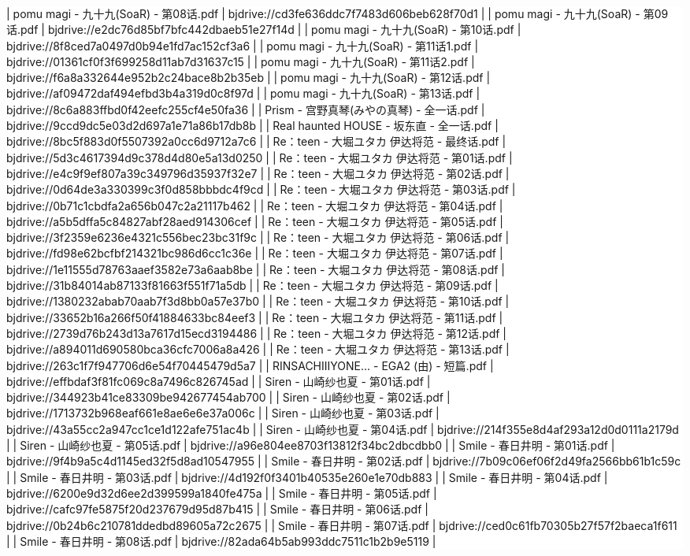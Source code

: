 | pomu magi - 九十九(SoaR) - 第08话.pdf | bjdrive://cd3fe636ddc7f7483d606beb628f70d1 |
| pomu magi - 九十九(SoaR) - 第09话.pdf | bjdrive://e2dc76d85bf7bfc442dbaeb51e27f14d |
| pomu magi - 九十九(SoaR) - 第10话.pdf | bjdrive://8f8ced7a0497d0b94e1fd7ac152cf3a6 |
| pomu magi - 九十九(SoaR) - 第11话1.pdf | bjdrive://01361cf0f3f699258d11ab7d31637c15 |
| pomu magi - 九十九(SoaR) - 第11话2.pdf | bjdrive://f6a8a332644e952b2c24bace8b2b35eb |
| pomu magi - 九十九(SoaR) - 第12话.pdf | bjdrive://af09472daf494efbd3b4a319d0c8f97d |
| pomu magi - 九十九(SoaR) - 第13话.pdf | bjdrive://8c6a883ffbd0f42eefc255cf4e50fa36 |
| Prism - 宫野真琴(みやの真琴) - 全一话.pdf | bjdrive://9ccd9dc5e03d2d697a1e71a86b17db8b |
| Real haunted HOUSE - 坂东直 - 全一话.pdf | bjdrive://8bc5f883d0f5507392a0cc6d9712a7c6 |
| Re：teen - 大堀ユタカ 伊达将范 - 最终话.pdf | bjdrive://5d3c4617394d9c378d4d80e5a13d0250 |
| Re：teen - 大堀ユタカ 伊达将范 - 第01话.pdf | bjdrive://e4c9f9ef807a39c349796d35937f32e7 |
| Re：teen - 大堀ユタカ 伊达将范 - 第02话.pdf | bjdrive://0d64de3a330399c3f0d858bbbdc4f9cd |
| Re：teen - 大堀ユタカ 伊达将范 - 第03话.pdf | bjdrive://0b71c1cbdfa2a656b047c2a21117b462 |
| Re：teen - 大堀ユタカ 伊达将范 - 第04话.pdf | bjdrive://a5b5dffa5c84827abf28aed914306cef |
| Re：teen - 大堀ユタカ 伊达将范 - 第05话.pdf | bjdrive://3f2359e6236e4321c556bec23bc31f9c |
| Re：teen - 大堀ユタカ 伊达将范 - 第06话.pdf | bjdrive://fd98e62bcfbf214321bc986d6cc1c36e |
| Re：teen - 大堀ユタカ 伊达将范 - 第07话.pdf | bjdrive://1e11555d78763aaef3582e73a6aab8be |
| Re：teen - 大堀ユタカ 伊达将范 - 第08话.pdf | bjdrive://31b84014ab87133f81663f551f71a5db |
| Re：teen - 大堀ユタカ 伊达将范 - 第09话.pdf | bjdrive://1380232abab70aab7f3d8bb0a57e37b0 |
| Re：teen - 大堀ユタカ 伊达将范 - 第10话.pdf | bjdrive://33652b16a266f50f41884633bc84eef3 |
| Re：teen - 大堀ユタカ 伊达将范 - 第11话.pdf | bjdrive://2739d76b243d13a7617d15ecd3194486 |
| Re：teen - 大堀ユタカ 伊达将范 - 第12话.pdf | bjdrive://a894011d690580bca36cfc7006a8a426 |
| Re：teen - 大堀ユタカ 伊达将范 - 第13话.pdf | bjdrive://263c1f7f947706d6e54f70445479d5a7 |
| RINSACHIIIYONE... - EGA2 (由) - 短篇.pdf | bjdrive://effbdaf3f81fc069c8a7496c826745ad |
| Siren - 山崎纱也夏 - 第01话.pdf | bjdrive://344923b41ce83309be942677454ab700 |
| Siren - 山崎纱也夏 - 第02话.pdf | bjdrive://1713732b968eaf661e8ae6e6e37a006c |
| Siren - 山崎纱也夏 - 第03话.pdf | bjdrive://43a55cc2a947cc1ce1d122afe751ac4b |
| Siren - 山崎纱也夏 - 第04话.pdf | bjdrive://214f355e8d4af293a12d0d0111a2179d |
| Siren - 山崎纱也夏 - 第05话.pdf | bjdrive://a96e804ee8703f13812f34bc2dbcdbb0 |
| Smile - 春日井明 - 第01话.pdf | bjdrive://9f4b9a5c4d1145ed32f5d8ad10547955 |
| Smile - 春日井明 - 第02话.pdf | bjdrive://7b09c06ef06f2d49fa2566bb61b1c59c |
| Smile - 春日井明 - 第03话.pdf | bjdrive://4d192f0f3401b40535e260e1e70db883 |
| Smile - 春日井明 - 第04话.pdf | bjdrive://6200e9d32d6ee2d399599a1840fe475a |
| Smile - 春日井明 - 第05话.pdf | bjdrive://cafc97fe5875f20d237679d95d87b415 |
| Smile - 春日井明 - 第06话.pdf | bjdrive://0b24b6c210781ddedbd89605a72c2675 |
| Smile - 春日井明 - 第07话.pdf | bjdrive://ced0c61fb70305b27f57f2baeca1f611 |
| Smile - 春日井明 - 第08话.pdf | bjdrive://82ada64b5ab993ddc7511c1b2b9e5119 |